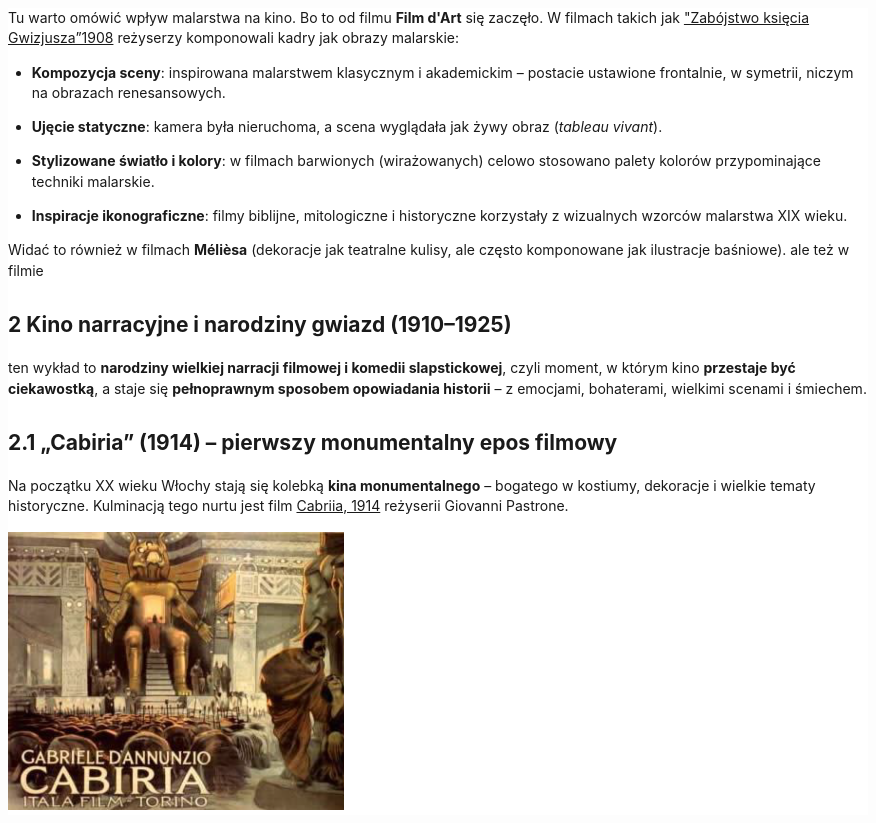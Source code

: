 Tu warto omówić wpływ malarstwa na kino. Bo to od filmu **Film d'Art** się zaczęło. W filmach takich jak ["Zabójstwo księcia Gwizjusza”1908](https://youtu.be/bh0tonXPEKQ?si=adSHqZVPASDaUqJw) reżyserzy komponowali kadry jak obrazy malarskie:

- **Kompozycja sceny**: inspirowana malarstwem klasycznym i akademickim – postacie ustawione frontalnie, w symetrii, niczym na obrazach renesansowych.

- **Ujęcie statyczne**: kamera była nieruchoma, a scena wyglądała jak żywy obraz (*tableau vivant*).

- **Stylizowane światło i kolory**: w filmach barwionych (wirażowanych) celowo stosowano palety kolorów przypominające techniki malarskie.

- **Inspiracje ikonograficzne**: filmy biblijne, mitologiczne i historyczne korzystały z wizualnych wzorców malarstwa XIX wieku.

Widać to również w filmach **Mélièsa** (dekoracje jak teatralne kulisy, ale często komponowane jak ilustracje baśniowe). ale też w filmie

## 2 **Kino narracyjne i narodziny gwiazd (1910–1925)**

ten wykład to **narodziny wielkiej narracji filmowej i komedii slapstickowej**, czyli moment, w którym kino **przestaje być ciekawostką**, a staje się **pełnoprawnym sposobem opowiadania historii** – z emocjami, bohaterami, wielkimi scenami i śmiechem.

## 2.1 „Cabiria” (1914) – pierwszy monumentalny epos filmowy

Na początku XX wieku Włochy stają się kolebką **kina monumentalnego** – bogatego w kostiumy, dekoracje i wielkie tematy historyczne. Kulminacją tego nurtu jest film [Cabriia, 1914](https://youtu.be/gOWicOwtHa8?si=w0YcC2t8sQugXAcL) reżyserii Giovanni Pastrone.

<img src="img/image-20250627202255850.png" alt="image-20250627202255850" style="zoom:50%;" />
